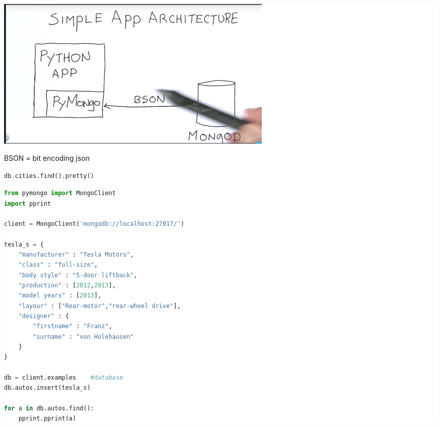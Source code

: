 <img src="README.assets/image-20200528223153204.png" alt="image-20200528223153204" style="zoom:50%;" />

BSON = bit encoding json

~~~
db.cities.find().pretty()
~~~

~~~python
from pymongo import MongoClient
import pprint

client = MongoClient('mongodb://localhost:27017/')

tesla_s = {
    "manufacturer" : "Tesla Motors",
    "class" : "full-size",
    "body style" : "5-door liftback",
    "production" : [2012,2013],
    "model years" : [2013],
    "layour" : ["Rear-motor","rear-wheel drive"],
    "designer" : {
        "firstname" : "Franz",
        "surname" : "von Holehausen"
    }
}

db = client.examples	#database
db.autos.insert(tesla_s)

for a in db.autos.find():
    pprint.pprint(a)
~~~
